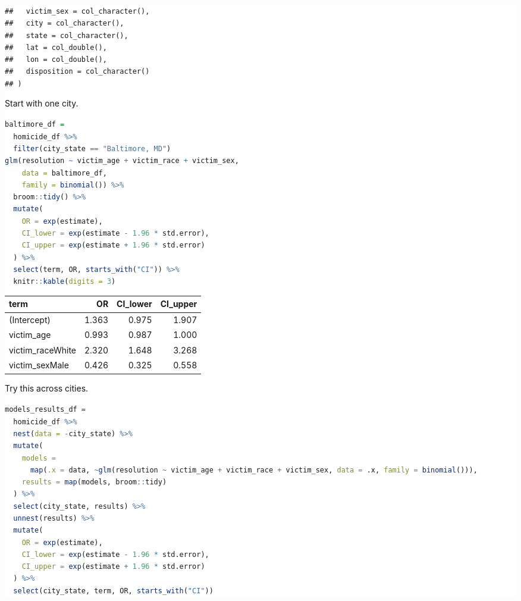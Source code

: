     ##   victim_sex = col_character(),
    ##   city = col_character(),
    ##   state = col_character(),
    ##   lat = col_double(),
    ##   lon = col_double(),
    ##   disposition = col_character()
    ## )

Start with one city.

``` r
baltimore_df =
  homicide_df %>% 
  filter(city_state == "Baltimore, MD")
glm(resolution ~ victim_age + victim_race + victim_sex, 
    data = baltimore_df,
    family = binomial()) %>% 
  broom::tidy() %>% 
  mutate(
    OR = exp(estimate),
    CI_lower = exp(estimate - 1.96 * std.error),
    CI_upper = exp(estimate + 1.96 * std.error)
  ) %>% 
  select(term, OR, starts_with("CI")) %>% 
  knitr::kable(digits = 3)
```

| term              |    OR | CI\_lower | CI\_upper |
| :---------------- | ----: | --------: | --------: |
| (Intercept)       | 1.363 |     0.975 |     1.907 |
| victim\_age       | 0.993 |     0.987 |     1.000 |
| victim\_raceWhite | 2.320 |     1.648 |     3.268 |
| victim\_sexMale   | 0.426 |     0.325 |     0.558 |

Try this across cities.

``` r
models_results_df = 
  homicide_df %>% 
  nest(data = -city_state) %>% 
  mutate(
    models = 
      map(.x = data, ~glm(resolution ~ victim_age + victim_race + victim_sex, data = .x, family = binomial())),
    results = map(models, broom::tidy)
  ) %>% 
  select(city_state, results) %>% 
  unnest(results) %>% 
  mutate(
    OR = exp(estimate),
    CI_lower = exp(estimate - 1.96 * std.error),
    CI_upper = exp(estimate + 1.96 * std.error)
  ) %>% 
  select(city_state, term, OR, starts_with("CI")) 
```
